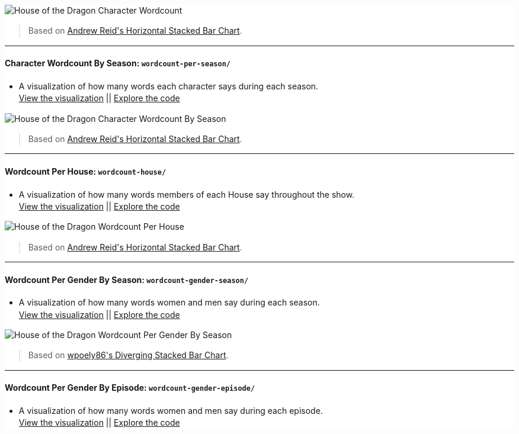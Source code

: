 ![House of the Dragon Character Wordcount](/wordcount-character/house-of-the-dragon-wordcount-character.png)

> Based on [Andrew Reid's Horizontal Stacked Bar Chart](https://bl.ocks.org/Andrew-Reid/0aedd5f3fb8b099e3e10690bd38bd458).

---

#### Character Wordcount By Season: `wordcount-per-season/`

- A visualization of how many words each character says during each season.<br>[View the visualization](https://jeffreylancaster.github.io/house-of-the-dragon/wordcount-per-season/) || [Explore the code](https://github.com/jeffreylancaster/house-of-the-dragon/blob/master/wordcount-per-season/index.html)

![House of the Dragon Character Wordcount By Season](/wordcount-per-season/house-of-the-dragon-wordcount-per-season.png)

> Based on [Andrew Reid's Horizontal Stacked Bar Chart](https://bl.ocks.org/Andrew-Reid/0aedd5f3fb8b099e3e10690bd38bd458).

---

#### Wordcount Per House: `wordcount-house/`

- A visualization of how many words members of each House say throughout the show.<br>[View the visualization](https://jeffreylancaster.github.io/house-of-the-dragon/wordcount-house/) || [Explore the code](https://github.com/jeffreylancaster/house-of-the-dragon/blob/master/wordcount-house/index.html)

![House of the Dragon Wordcount Per House](/wordcount-house/house-of-the-dragon-wordcount-house.png)

> Based on [Andrew Reid's Horizontal Stacked Bar Chart](https://bl.ocks.org/Andrew-Reid/0aedd5f3fb8b099e3e10690bd38bd458).

---

#### Wordcount Per Gender By Season: `wordcount-gender-season/`

- A visualization of how many words women and men say during each season.<br>[View the visualization](https://jeffreylancaster.github.io/house-of-the-dragon/wordcount-gender-season/) || [Explore the code](https://github.com/jeffreylancaster/house-of-the-dragon/blob/master/wordcount-gender-season/index.html)

![House of the Dragon Wordcount Per Gender By Season](/wordcount-gender-season/house-of-the-dragon-wordcount-gender-season.png)

> Based on [wpoely86's Diverging Stacked Bar Chart](http://bl.ocks.org/wpoely86/e285b8e4c7b84710e463).

---

#### Wordcount Per Gender By Episode: `wordcount-gender-episode/`

- A visualization of how many words women and men say during each episode.<br>[View the visualization](https://jeffreylancaster.github.io/house-of-the-dragon/wordcount-gender-episode/) || [Explore the code](https://github.com/jeffreylancaster/house-of-the-dragon/blob/master/wordcount-gender-episode/index.html)
